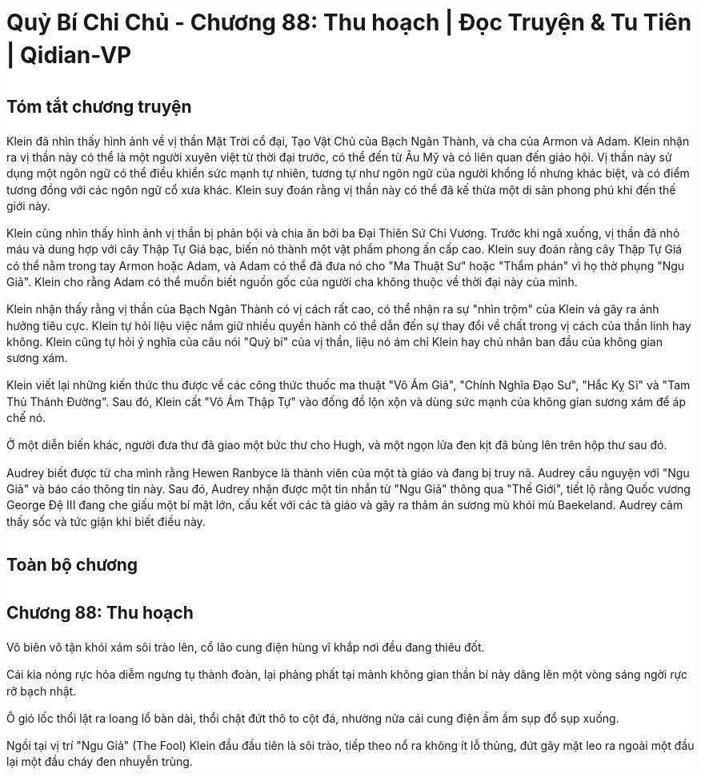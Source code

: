# Quỷ Bí Chi Chủ - Chương 88: Thu hoạch | Đọc Truyện & Tu Tiên | Qidian-VP



## Tóm tắt chương truyện

Klein đã nhìn thấy hình ảnh về vị thần Mặt Trời cổ đại, Tạo Vật Chủ của Bạch Ngân Thành, và cha của Armon và Adam. Klein nhận ra vị thần này có thể là một người xuyên việt từ thời đại trước, có thể đến từ Âu Mỹ và có liên quan đến giáo hội. Vị thần này sử dụng một ngôn ngữ có thể điều khiển sức mạnh tự nhiên, tương tự như ngôn ngữ của người khổng lồ nhưng khác biệt, và có điểm tương đồng với các ngôn ngữ cổ xưa khác. Klein suy đoán rằng vị thần này có thể đã kế thừa một di sản phong phú khi đến thế giới này.

Klein cũng nhìn thấy hình ảnh vị thần bị phản bội và chia ăn bởi ba Đại Thiên Sứ Chi Vương. Trước khi ngã xuống, vị thần đã nhỏ máu và dung hợp với cây Thập Tự Giá bạc, biến nó thành một vật phẩm phong ấn cấp cao. Klein suy đoán rằng cây Thập Tự Giá có thể nằm trong tay Armon hoặc Adam, và Adam có thể đã đưa nó cho "Ma Thuật Sư" hoặc "Thẩm phán" vì họ thờ phụng "Ngu Giả". Klein cho rằng Adam có thể muốn biết nguồn gốc của người cha không thuộc về thời đại này của mình.

Klein nhận thấy rằng vị thần của Bạch Ngân Thành có vị cách rất cao, có thể nhận ra sự "nhìn trộm" của Klein và gây ra ảnh hưởng tiêu cực. Klein tự hỏi liệu việc nắm giữ nhiều quyền hành có thể dẫn đến sự thay đổi về chất trong vị cách của thần linh hay không. Klein cũng tự hỏi ý nghĩa của câu nói "Quỷ bí" của vị thần, liệu nó ám chỉ Klein hay chủ nhân ban đầu của không gian sương xám.

Klein viết lại những kiến thức thu được về các công thức thuốc ma thuật "Vô Ám Giả", "Chính Nghĩa Đạo Sư", "Hắc Kỵ Sĩ" và "Tam Thủ Thánh Đường". Sau đó, Klein cất "Vô Ám Thập Tự" vào đống đồ lộn xộn và dùng sức mạnh của không gian sương xám để áp chế nó.

Ở một diễn biến khác, người đưa thư đã giao một bức thư cho Hugh, và một ngọn lửa đen kịt đã bùng lên trên hộp thư sau đó.

Audrey biết được từ cha mình rằng Hewen Ranbyce là thành viên của một tà giáo và đang bị truy nã. Audrey cầu nguyện với "Ngu Giả" và báo cáo thông tin này. Sau đó, Audrey nhận được một tin nhắn từ "Ngu Giả" thông qua "Thế Giới", tiết lộ rằng Quốc vương George Đệ III đang che giấu một bí mật lớn, cấu kết với các tà giáo và gây ra thảm án sương mù khói mù Baekeland. Audrey cảm thấy sốc và tức giận khi biết điều này.


## Toàn bộ chương

## Chương 88: Thu hoạch

Vô biên vô tận khói xám sôi trào lên, cổ lão cung điện hùng vĩ khắp nơi đều đang thiêu đốt.

Cái kia nóng rực hỏa diễm ngưng tụ thành đoàn, lại phảng phất tại mảnh không gian thần bí này dâng lên một vòng sáng ngời rực rỡ bạch nhật.

Ô gió lốc thổi lật ra loang lổ bàn dài, thổi chặt đứt thô to cột đá, nhường nửa cái cung điện ầm ầm sụp đổ sụp xuống.

Ngồi tại vị trí "Ngu Giả" (The Fool) Klein đầu đầu tiên là sôi trào, tiếp theo nổ ra không ít lỗ thủng, đứt gãy mặt leo ra ngoài một đầu lại một đầu cháy đen nhuyễn trùng.
